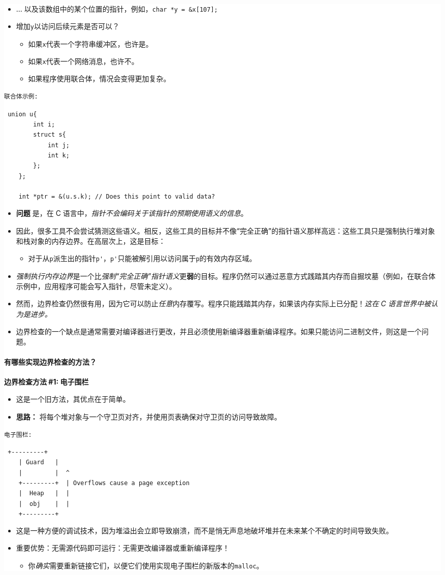 +   ... 以及该数组中的某个位置的指针，例如，`char *y = &x[107];`

+   增加`y`以访问后续元素是否可以？

    +   如果`x`代表一个字符串缓冲区，也许是。

    +   如果`x`代表一个网络消息，也许不。

    +   如果程序使用联合体，情况会变得更加复杂。

`联合体示例:`

```
 union u{
        int i;
        struct s{
            int j;
            int k;
        };
    };

    int *ptr = &(u.s.k); // Does this point to valid data? 
```

+   **问题** 是，在 C 语言中，*指针不会编码关于该指针的预期使用语义的信息*。

+   因此，很多工具不会尝试猜测这些语义。相反，这些工具的目标并不像“完全正确”的指针语义那样高远：这些工具只是强制执行堆对象和栈对象的内存边界。在高层次上，这是目标：

    +   对于从`p`派生出的指针`p'`，`p'`只能被解引用以访问属于`p`的有效内存区域。

+   *强制执行内存边界*是一个比*强制“完全正确”指针语义*更**弱**的目标。程序仍然可以通过恶意方式践踏其内存而自掘坟墓（例如，在联合体示例中，应用程序可能会写入指针，尽管未定义）。

+   然而，边界检查仍然很有用，因为它可以防止*任意*内存覆写。程序只能践踏其内存，如果该内存实际上已分配！*这在 C 语言世界中被认为是进步。*

+   边界检查的一个缺点是通常需要对编译器进行更改，并且必须使用新编译器重新编译程序。如果只能访问二进制文件，则这是一个问题。

#### 有哪些实现边界检查的方法？

**边界检查方法 #1: 电子围栏**

+   这是一个旧方法，其优点在于简单。

+   **思路：** 将每个堆对象与一个守卫页对齐，并使用页表确保对守卫页的访问导致故障。

`电子围栏:`

```
 +---------+
    | Guard   |
    |         |  ^
    +---------+  | Overflows cause a page exception
    |  Heap   |  |
    |  obj    |  |
    +---------+ 
```

+   这是一种方便的调试技术，因为堆溢出会立即导致崩溃，而不是悄无声息地破坏堆并在未来某个不确定的时间导致失败。

+   重要优势：无需源代码即可运行：无需更改编译器或重新编译程序！

    +   你*确实*需要重新链接它们，以便它们使用实现电子围栏的新版本的`malloc`。
